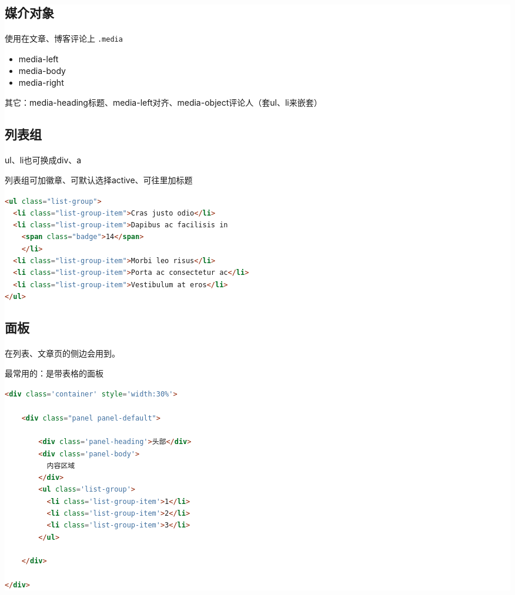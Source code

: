 ## 媒介对象

使用在文章、博客评论上
`.media`	

- media-left
- media-body
- media-right

其它：media-heading标题、media-left对齐、media-object评论人（套ul、li来嵌套）

## 列表组

ul、li也可换成div、a

列表组可加徽章、可默认选择active、可往里加标题

```html
<ul class="list-group">
  <li class="list-group-item">Cras justo odio</li>
  <li class="list-group-item">Dapibus ac facilisis in
    <span class="badge">14</span>
    </li>
  <li class="list-group-item">Morbi leo risus</li>
  <li class="list-group-item">Porta ac consectetur ac</li>
  <li class="list-group-item">Vestibulum at eros</li>
</ul>
```

## 面板

在列表、文章页的侧边会用到。

最常用的：是带表格的面板

```html
<div class='container' style='width:30%'>
    
    <div class="panel panel-default">
          
        <div class='panel-heading'>头部</div>
        <div class='panel-body'>
          内容区域
        </div>
        <ul class='list-group'>
          <li class='list-group-item'>1</li>
          <li class='list-group-item'>2</li>
          <li class='list-group-item'>3</li>
        </ul>

    </div>  
  
</div>
```
